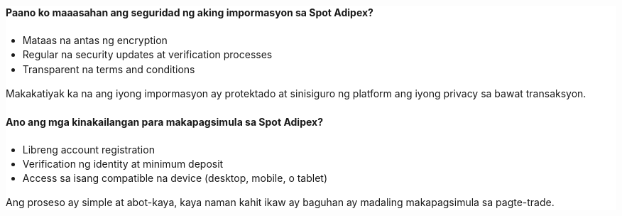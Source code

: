 #### Paano ko maaasahan ang seguridad ng aking impormasyon sa Spot Adipex?  
- Mataas na antas ng encryption  
- Regular na security updates at verification processes  
- Transparent na terms and conditions  

Makakatiyak ka na ang iyong impormasyon ay protektado at sinisiguro ng platform ang iyong privacy sa bawat transaksyon.

#### Ano ang mga kinakailangan para makapagsimula sa Spot Adipex?  
- Libreng account registration  
- Verification ng identity at minimum deposit  
- Access sa isang compatible na device (desktop, mobile, o tablet)  

Ang proseso ay simple at abot-kaya, kaya naman kahit ikaw ay baguhan ay madaling makapagsimula sa pagte-trade.
